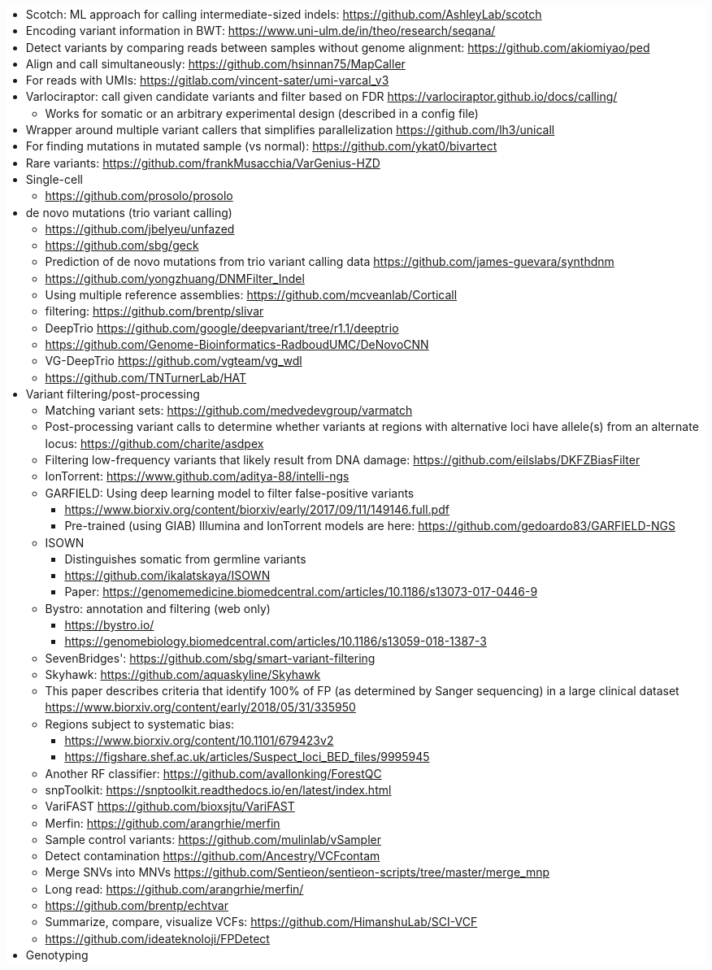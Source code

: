   - Scotch: ML approach for calling intermediate-sized indels: https://github.com/AshleyLab/scotch
  - Encoding variant information in BWT: https://www.uni-ulm.de/in/theo/research/seqana/
  - Detect variants by comparing reads between samples without genome alignment: https://github.com/akiomiyao/ped
  - Align and call simultaneously: https://github.com/hsinnan75/MapCaller
  - For reads with UMIs: https://gitlab.com/vincent-sater/umi-varcal_v3
  - Varlociraptor: call given candidate variants and filter based on FDR https://varlociraptor.github.io/docs/calling/
    - Works for somatic or an arbitrary experimental design (described in a config file)
  - Wrapper around multiple variant callers that simplifies parallelization https://github.com/lh3/unicall
  - For finding mutations in mutated sample (vs normal): https://github.com/ykat0/bivartect
  - Rare variants: https://github.com/frankMusacchia/VarGenius-HZD
  - Single-cell
    - https://github.com/prosolo/prosolo
- de novo mutations (trio variant calling)
  - https://github.com/jbelyeu/unfazed
  - https://github.com/sbg/geck
  - Prediction of de novo mutations from trio variant calling data https://github.com/james-guevara/synthdnm
  - https://github.com/yongzhuang/DNMFilter_Indel
  - Using multiple reference assemblies: https://github.com/mcveanlab/Corticall
  - filtering: https://github.com/brentp/slivar
  - DeepTrio https://github.com/google/deepvariant/tree/r1.1/deeptrio
  - https://github.com/Genome-Bioinformatics-RadboudUMC/DeNovoCNN
  - VG-DeepTrio https://github.com/vgteam/vg_wdl
  - https://github.com/TNTurnerLab/HAT
- Variant filtering/post-processing
  - Matching variant sets: https://github.com/medvedevgroup/varmatch
  - Post-processing variant calls to determine whether variants at regions with alternative loci have allele(s) from an alternate locus: https://github.com/charite/asdpex
  - Filtering low-frequency variants that likely result from DNA damage: https://github.com/eilslabs/DKFZBiasFilter
  - IonTorrent: https://www.github.com/aditya-88/intelli-ngs
  - GARFIELD: Using deep learning model to filter false-positive variants
    - https://www.biorxiv.org/content/biorxiv/early/2017/09/11/149146.full.pdf
    - Pre-trained (using GIAB) Illumina and IonTorrent models are here: https://github.com/gedoardo83/GARFIELD-NGS
  - ISOWN
    - Distinguishes somatic from germline variants
    - https://github.com/ikalatskaya/ISOWN
    - Paper: https://genomemedicine.biomedcentral.com/articles/10.1186/s13073-017-0446-9
  - Bystro: annotation and filtering (web only)
    - https://bystro.io/
    - https://genomebiology.biomedcentral.com/articles/10.1186/s13059-018-1387-3
  - SevenBridges': https://github.com/sbg/smart-variant-filtering
  - Skyhawk: https://github.com/aquaskyline/Skyhawk
  - This paper describes criteria that identify 100% of FP (as determined by Sanger sequencing) in a large clinical dataset https://www.biorxiv.org/content/early/2018/05/31/335950
  - Regions subject to systematic bias: 
    - https://www.biorxiv.org/content/10.1101/679423v2
    - https://figshare.shef.ac.uk/articles/Suspect_loci_BED_files/9995945
  - Another RF classifier: https://github.com/avallonking/ForestQC
  - snpToolkit: https://snptoolkit.readthedocs.io/en/latest/index.html
  - VariFAST https://github.com/bioxsjtu/VariFAST
  - Merfin: https://github.com/arangrhie/merfin
  - Sample control variants: https://github.com/mulinlab/vSampler
  - Detect contamination https://github.com/Ancestry/VCFcontam
  - Merge SNVs into MNVs https://github.com/Sentieon/sentieon-scripts/tree/master/merge_mnp
  - Long read: https://github.com/arangrhie/merfin/
  - https://github.com/brentp/echtvar
  - Summarize, compare, visualize VCFs: https://github.com/HimanshuLab/SCI-VCF
  - https://github.com/ideateknoloji/FPDetect
- Genotyping